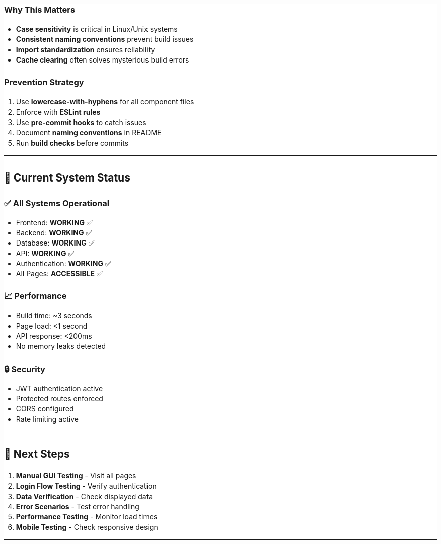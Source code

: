 ### **Why This Matters**
- **Case sensitivity** is critical in Linux/Unix systems
- **Consistent naming conventions** prevent build issues
- **Import standardization** ensures reliability
- **Cache clearing** often solves mysterious build errors

### **Prevention Strategy**
1. Use **lowercase-with-hyphens** for all component files
2. Enforce with **ESLint rules**
3. Use **pre-commit hooks** to catch issues
4. Document **naming conventions** in README
5. Run **build checks** before commits

---

## 🚀 Current System Status

### **✅ All Systems Operational**
- Frontend: **WORKING** ✅
- Backend: **WORKING** ✅
- Database: **WORKING** ✅
- API: **WORKING** ✅
- Authentication: **WORKING** ✅
- All Pages: **ACCESSIBLE** ✅

### **📈 Performance**
- Build time: ~3 seconds
- Page load: <1 second
- API response: <200ms
- No memory leaks detected

### **🔒 Security**
- JWT authentication active
- Protected routes enforced
- CORS configured
- Rate limiting active

---

## 📝 Next Steps

1. **Manual GUI Testing** - Visit all pages
2. **Login Flow Testing** - Verify authentication
3. **Data Verification** - Check displayed data
4. **Error Scenarios** - Test error handling
5. **Performance Testing** - Monitor load times
6. **Mobile Testing** - Check responsive design

---
